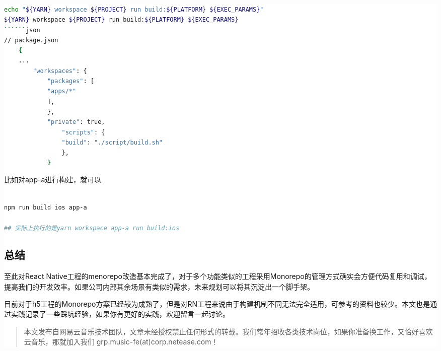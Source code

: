 ```bash
echo "${YARN} workspace ${PROJECT} run build:${PLATFORM} ${EXEC_PARAMS}"
${YARN} workspace ${PROJECT} run build:${PLATFORM} ${EXEC_PARAMS}
``````json
// package.json
    {
    ...
        "workspaces": {
            "packages": [
            "apps/*"
            ],
            },
            "private": true,
                "scripts": {
                "build": "./script/build.sh"
                },
            }
```

比如对app-a进行构建，就可以

```bash

npm run build ios app-a

## 实际上执行的是yarn workspace app-a run build:ios
```

总结
--

至此对React Native工程的menorepo改造基本完成了，对于多个功能类似的工程采用Monorepo的管理方式确实会方便代码复用和调试，提高我们的开发效率。如果公司内部其余场景有类似的需求，未来规划可以将其沉淀出一个脚手架。

目前对于h5工程的Monorepo方案已经较为成熟了，但是对RN工程来说由于构建机制不同无法完全适用，可参考的资料也较少。本文也是通过实践记录了一些踩坑经验，如果你有更好的实践，欢迎留言一起讨论。

> 本文发布自网易云音乐技术团队，文章未经授权禁止任何形式的转载。我们常年招收各类技术岗位，如果你准备换工作，又恰好喜欢云音乐，那就加入我们 grp.music-fe(at)corp.netease.com！